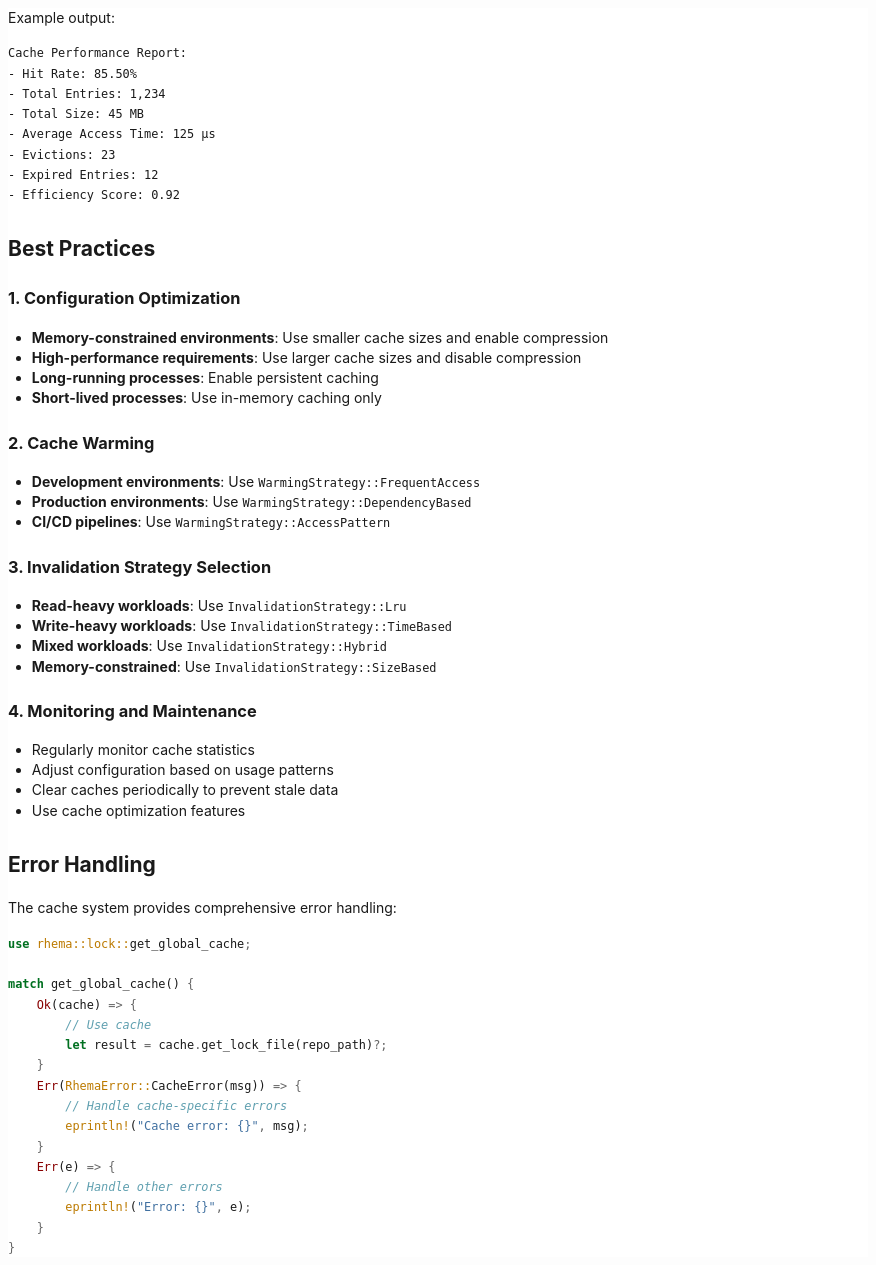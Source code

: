 Example output:
```
Cache Performance Report:
- Hit Rate: 85.50%
- Total Entries: 1,234
- Total Size: 45 MB
- Average Access Time: 125 μs
- Evictions: 23
- Expired Entries: 12
- Efficiency Score: 0.92
```

## Best Practices

### 1. **Configuration Optimization**

- **Memory-constrained environments**: Use smaller cache sizes and enable compression
- **High-performance requirements**: Use larger cache sizes and disable compression
- **Long-running processes**: Enable persistent caching
- **Short-lived processes**: Use in-memory caching only

### 2. **Cache Warming**

- **Development environments**: Use `WarmingStrategy::FrequentAccess`
- **Production environments**: Use `WarmingStrategy::DependencyBased`
- **CI/CD pipelines**: Use `WarmingStrategy::AccessPattern`

### 3. **Invalidation Strategy Selection**

- **Read-heavy workloads**: Use `InvalidationStrategy::Lru`
- **Write-heavy workloads**: Use `InvalidationStrategy::TimeBased`
- **Mixed workloads**: Use `InvalidationStrategy::Hybrid`
- **Memory-constrained**: Use `InvalidationStrategy::SizeBased`

### 4. **Monitoring and Maintenance**

- Regularly monitor cache statistics
- Adjust configuration based on usage patterns
- Clear caches periodically to prevent stale data
- Use cache optimization features

## Error Handling

The cache system provides comprehensive error handling:

```rust
use rhema::lock::get_global_cache;

match get_global_cache() {
    Ok(cache) => {
        // Use cache
        let result = cache.get_lock_file(repo_path)?;
    }
    Err(RhemaError::CacheError(msg)) => {
        // Handle cache-specific errors
        eprintln!("Cache error: {}", msg);
    }
    Err(e) => {
        // Handle other errors
        eprintln!("Error: {}", e);
    }
}
```
